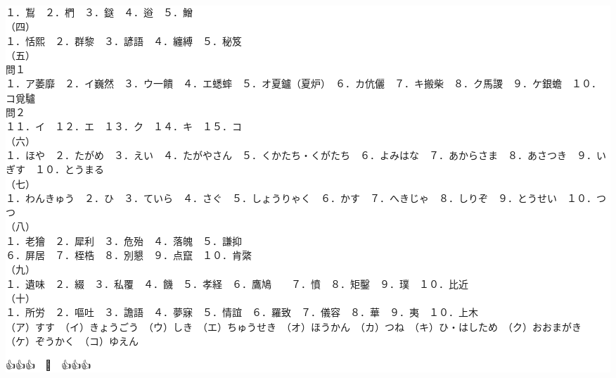１．鵥　２．椚　３．鎹　４．逧　５．鱛  
（四）  
１．恬熙　２．群黎　３．諺語　４．纏縛　５．秘笈  
（五）  
問１  
１．ア萎靡　２．イ巍然　３．ウ一饋　４．エ蟋蟀　５．オ夏鑪（夏炉）　６．カ伉儷　７．キ搬柴　８．ク馬謖　９．ケ銀蟾　１０．コ覓驢  
問２  
１１．イ　１２．エ　１３．ク　１４．キ　１５．コ　  
（六）  
１．ほや　２．たがめ　３．えい　４．たがやさん　５．くかたち・くがたち　６．よみはな　７．あからさま　８．あさつき　９．いぎす　１０．とうまる  
（七）  
１．わんきゅう　２．ひ　３．ていら　４．さぐ　５．しょうりゃく　６．かす　７．へきじゃ　８．しりぞ　９．とうせい　１０．つつ  
（八）  
１．老獪　２．犀利　３．危殆　４．落魄　５．謙抑  
６．屏居　７．桎梏　８．別懇　９．点竄　１０．肯綮  
（九）  
１．遺味　２．綴　３．私覆　４．饑　５．孝経　６．鷹鳩　　７．憤　８．矩鑿　９．璞　１０．比近  
（十）  
１．所労　２．嘔吐　３．譫語　４．夢寐　５．情誼　６．羅致　７．儀容　８．華　９．夷　１０．上木  
（ア）すす　（イ）きょうごう　（ウ）しき　（エ）ちゅうせき　（オ）ほうかん　（カ）つね　（キ）ひ・はしため　（ク）おおまがき　（ケ）ぞうかく　（コ）ゆえん　  
  
👍👍👍　🐑　👍👍👍  